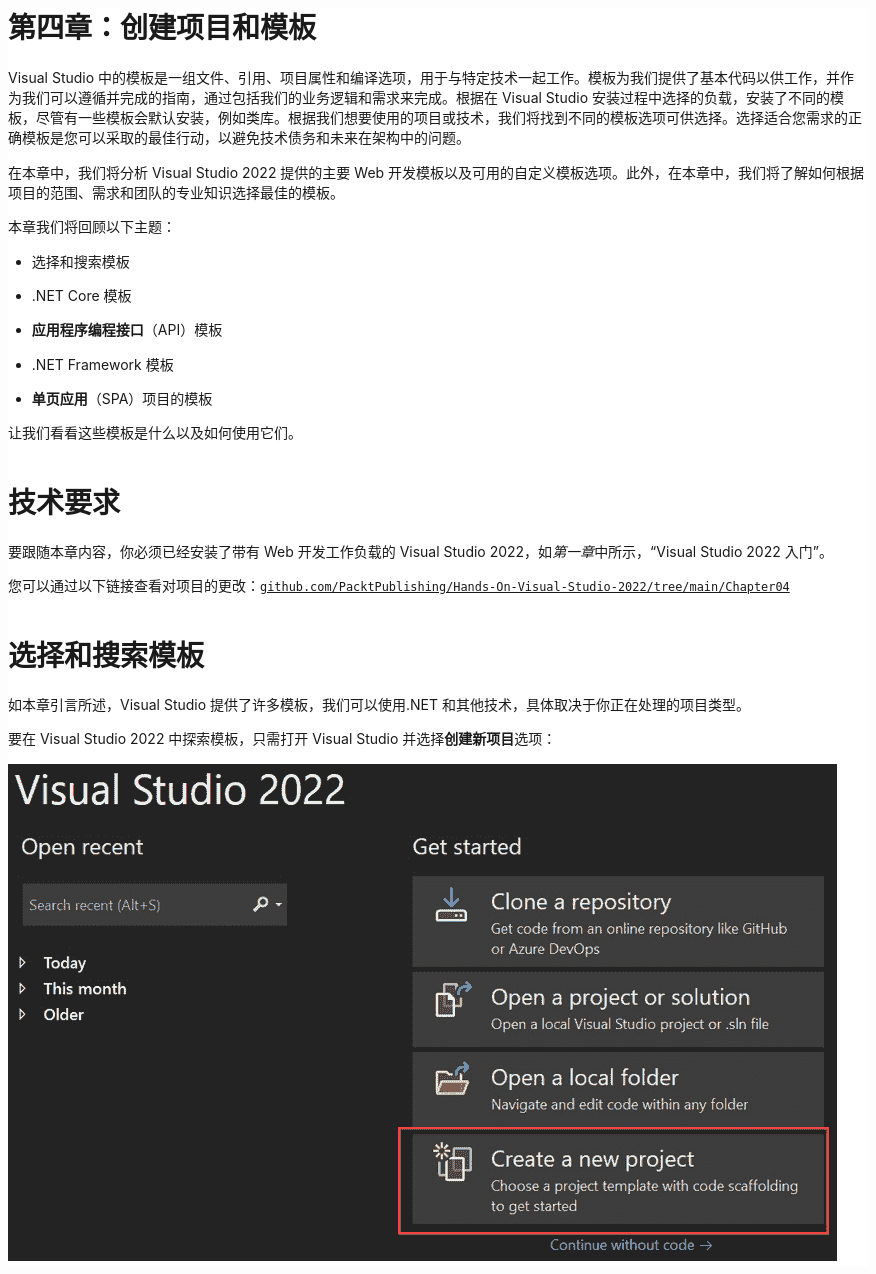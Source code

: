 # 第四章：创建项目和模板

Visual Studio 中的模板是一组文件、引用、项目属性和编译选项，用于与特定技术一起工作。模板为我们提供了基本代码以供工作，并作为我们可以遵循并完成的指南，通过包括我们的业务逻辑和需求来完成。根据在 Visual Studio 安装过程中选择的负载，安装了不同的模板，尽管有一些模板会默认安装，例如类库。根据我们想要使用的项目或技术，我们将找到不同的模板选项可供选择。选择适合您需求的正确模板是您可以采取的最佳行动，以避免技术债务和未来在架构中的问题。

在本章中，我们将分析 Visual Studio 2022 提供的主要 Web 开发模板以及可用的自定义模板选项。此外，在本章中，我们将了解如何根据项目的范围、需求和团队的专业知识选择最佳的模板。

本章我们将回顾以下主题：

+   选择和搜索模板

+   .NET Core 模板

+   **应用程序编程接口**（API）模板

+   .NET Framework 模板

+   **单页应用**（SPA）项目的模板

让我们看看这些模板是什么以及如何使用它们。

# 技术要求

要跟随本章内容，你必须已经安装了带有 Web 开发工作负载的 Visual Studio 2022，如*第一章*中所示，“Visual Studio 2022 入门”。

您可以通过以下链接查看对项目的更改：[`github.com/PacktPublishing/Hands-On-Visual-Studio-2022/tree/main/Chapter04`](https://github.com/PacktPublishing/Hands-On-Visual-Studio-2022/tree/main/Chapter04)

# 选择和搜索模板

如本章引言所述，Visual Studio 提供了许多模板，我们可以使用.NET 和其他技术，具体取决于你正在处理的项目类型。

要在 Visual Studio 2022 中探索模板，只需打开 Visual Studio 并选择**创建新项目**选项：

![图 4.1 – Visual Studio 创建新项目选项](img/Figure_4.01_B17873.jpg)
